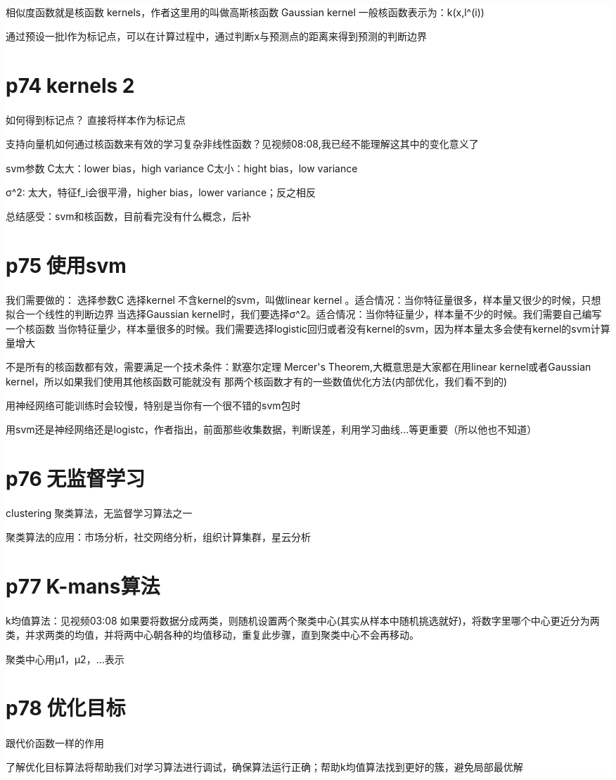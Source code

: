 
相似度函数就是核函数 kernels，作者这里用的叫做高斯核函数 Gaussian kernel
一般核函数表示为：k(x,l^(i))

通过预设一批l作为标记点，可以在计算过程中，通过判断x与预测点的距离来得到预测的判断边界

# p74 kernels 2
如何得到标记点？
直接将样本作为标记点

支持向量机如何通过核函数来有效的学习复杂非线性函数？见视频08:08,我已经不能理解这其中的变化意义了

svm参数
C太大：lower bias，high variance
C太小：hight bias，low variance

σ^2: 太大，特征f_i会很平滑，higher bias，lower variance；反之相反

总结感受：svm和核函数，目前看完没有什么概念，后补

# p75 使用svm
我们需要做的：
选择参数C
选择kernel
    不含kernel的svm，叫做linear kernel 。适合情况：当你特征量很多，样本量又很少的时候，只想拟合一个线性的判断边界
    当选择Gaussian kernel时，我们要选择σ^2。适合情况：当你特征量少，样本量不少的时候。我们需要自己编写一个核函数
    当你特征量少，样本量很多的时候。我们需要选择logistic回归或者没有kernel的svm，因为样本量太多会使有kernel的svm计算量增大


不是所有的核函数都有效，需要满足一个技术条件：默塞尔定理 Mercer's Theorem,大概意思是大家都在用linear kernel或者Gaussian kernel，所以如果我们使用其他核函数可能就没有 那两个核函数才有的一些数值优化方法(内部优化，我们看不到的)

用神经网络可能训练时会较慢，特别是当你有一个很不错的svm包时

用svm还是神经网络还是logistc，作者指出，前面那些收集数据，判断误差，利用学习曲线...等更重要（所以他也不知道）


# p76 无监督学习
clustering 聚类算法，无监督学习算法之一

聚类算法的应用：市场分析，社交网络分析，组织计算集群，星云分析

# p77 K-mans算法
k均值算法：见视频03:08 如果要将数据分成两类，则随机设置两个聚类中心(其实从样本中随机挑选就好)，将数字里哪个中心更近分为两类，并求两类的均值，并将两中心朝各种的均值移动，重复此步骤，直到聚类中心不会再移动。

聚类中心用μ1，μ2，...表示

# p78 优化目标
跟代价函数一样的作用

了解优化目标算法将帮助我们对学习算法进行调试，确保算法运行正确；帮助k均值算法找到更好的簇，避免局部最优解
